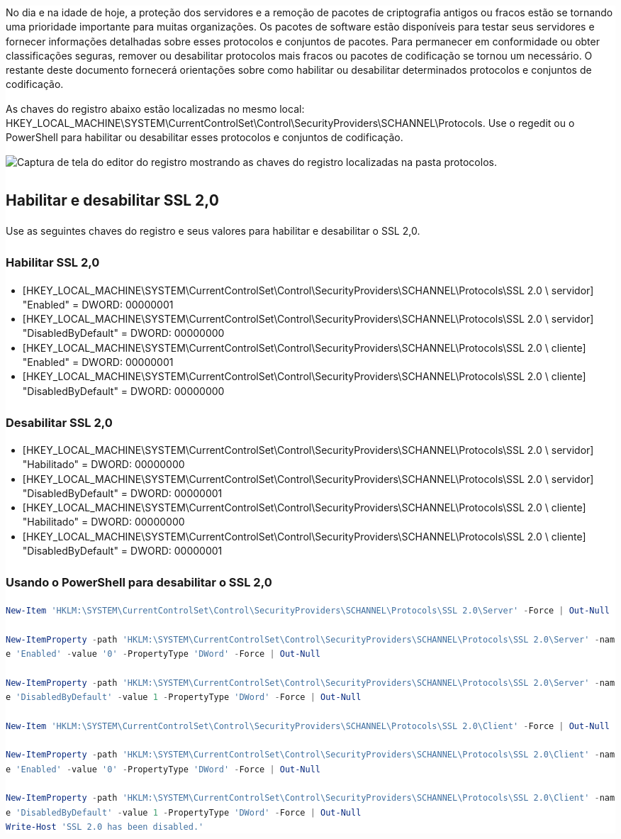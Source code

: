 No dia e na idade de hoje, a proteção dos servidores e a remoção de pacotes de criptografia antigos ou fracos estão se tornando uma prioridade importante para muitas organizações.  Os pacotes de software estão disponíveis para testar seus servidores e fornecer informações detalhadas sobre esses protocolos e conjuntos de pacotes.  Para permanecer em conformidade ou obter classificações seguras, remover ou desabilitar protocolos mais fracos ou pacotes de codificação se tornou um necessário.  O restante deste documento fornecerá orientações sobre como habilitar ou desabilitar determinados protocolos e conjuntos de codificação.

As chaves do registro abaixo estão localizadas no mesmo local: HKEY_LOCAL_MACHINE\SYSTEM\CurrentControlSet\Control\SecurityProviders\SCHANNEL\Protocols.  Use o regedit ou o PowerShell para habilitar ou desabilitar esses protocolos e conjuntos de codificação.

![Captura de tela do editor do registro mostrando as chaves do registro localizadas na pasta protocolos.](media/Managing-SSL-Protocols-in-AD-FS/registry.png)

## <a name="enable-and-disable-ssl-20"></a>Habilitar e desabilitar SSL 2,0
Use as seguintes chaves do registro e seus valores para habilitar e desabilitar o SSL 2,0.

### <a name="enable-ssl-20"></a>Habilitar SSL 2,0
- [HKEY_LOCAL_MACHINE\SYSTEM\CurrentControlSet\Control\SecurityProviders\SCHANNEL\Protocols\SSL 2.0 \ servidor] "Enabled" = DWORD: 00000001
- [HKEY_LOCAL_MACHINE\SYSTEM\CurrentControlSet\Control\SecurityProviders\SCHANNEL\Protocols\SSL 2.0 \ servidor] "DisabledByDefault" = DWORD: 00000000
- [HKEY_LOCAL_MACHINE\SYSTEM\CurrentControlSet\Control\SecurityProviders\SCHANNEL\Protocols\SSL 2.0 \ cliente] "Enabled" = DWORD: 00000001
- [HKEY_LOCAL_MACHINE\SYSTEM\CurrentControlSet\Control\SecurityProviders\SCHANNEL\Protocols\SSL 2.0 \ cliente] "DisabledByDefault" = DWORD: 00000000

### <a name="disable-ssl-20"></a>Desabilitar SSL 2,0
- [HKEY_LOCAL_MACHINE\SYSTEM\CurrentControlSet\Control\SecurityProviders\SCHANNEL\Protocols\SSL 2.0 \ servidor] "Habilitado" = DWORD: 00000000
- [HKEY_LOCAL_MACHINE\SYSTEM\CurrentControlSet\Control\SecurityProviders\SCHANNEL\Protocols\SSL 2.0 \ servidor] "DisabledByDefault" = DWORD: 00000001
- [HKEY_LOCAL_MACHINE\SYSTEM\CurrentControlSet\Control\SecurityProviders\SCHANNEL\Protocols\SSL 2.0 \ cliente] "Habilitado" = DWORD: 00000000
- [HKEY_LOCAL_MACHINE\SYSTEM\CurrentControlSet\Control\SecurityProviders\SCHANNEL\Protocols\SSL 2.0 \ cliente] "DisabledByDefault" = DWORD: 00000001

### <a name="using-powershell-to-disable-ssl-20"></a>Usando o PowerShell para desabilitar o SSL 2,0

``` powershell
New-Item 'HKLM:\SYSTEM\CurrentControlSet\Control\SecurityProviders\SCHANNEL\Protocols\SSL 2.0\Server' -Force | Out-Null

New-ItemProperty -path 'HKLM:\SYSTEM\CurrentControlSet\Control\SecurityProviders\SCHANNEL\Protocols\SSL 2.0\Server' -name 'Enabled' -value '0' -PropertyType 'DWord' -Force | Out-Null

New-ItemProperty -path 'HKLM:\SYSTEM\CurrentControlSet\Control\SecurityProviders\SCHANNEL\Protocols\SSL 2.0\Server' -name 'DisabledByDefault' -value 1 -PropertyType 'DWord' -Force | Out-Null

New-Item 'HKLM:\SYSTEM\CurrentControlSet\Control\SecurityProviders\SCHANNEL\Protocols\SSL 2.0\Client' -Force | Out-Null

New-ItemProperty -path 'HKLM:\SYSTEM\CurrentControlSet\Control\SecurityProviders\SCHANNEL\Protocols\SSL 2.0\Client' -name 'Enabled' -value '0' -PropertyType 'DWord' -Force | Out-Null

New-ItemProperty -path 'HKLM:\SYSTEM\CurrentControlSet\Control\SecurityProviders\SCHANNEL\Protocols\SSL 2.0\Client' -name 'DisabledByDefault' -value 1 -PropertyType 'DWord' -Force | Out-Null
Write-Host 'SSL 2.0 has been disabled.'
```
